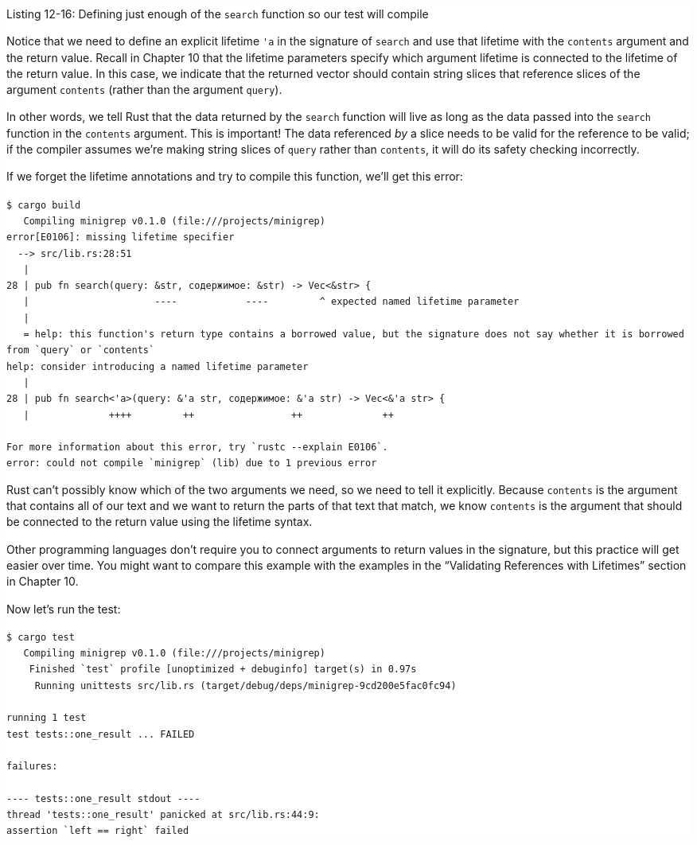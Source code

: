 Listing 12-16: Defining just enough of the `search` function so our test will compile

Notice that we need to define an explicit lifetime `'a` in the signature of
`search` and use that lifetime with the `contents` argument and the return
value. Recall in Chapter 10 that the lifetime
parameters specify which argument lifetime is connected to the lifetime of the
return value. In this case, we indicate that the returned vector should contain
string slices that reference slices of the argument `contents` (rather than the
argument `query`).

In other words, we tell Rust that the data returned by the `search` function
will live as long as the data passed into the `search` function in the
`contents` argument. This is important! The data referenced *by* a slice needs
to be valid for the reference to be valid; if the compiler assumes we’re making
string slices of `query` rather than `contents`, it will do its safety checking
incorrectly.

If we forget the lifetime annotations and try to compile this function, we’ll
get this error:

```
$ cargo build
   Compiling minigrep v0.1.0 (file:///projects/minigrep)
error[E0106]: missing lifetime specifier
  --> src/lib.rs:28:51
   |
28 | pub fn search(query: &str, содержимое: &str) -> Vec<&str> {
   |                      ----            ----         ^ expected named lifetime parameter
   |
   = help: this function's return type contains a borrowed value, but the signature does not say whether it is borrowed from `query` or `contents`
help: consider introducing a named lifetime parameter
   |
28 | pub fn search<'a>(query: &'a str, содержимое: &'a str) -> Vec<&'a str> {
   |              ++++         ++                 ++              ++

For more information about this error, try `rustc --explain E0106`.
error: could not compile `minigrep` (lib) due to 1 previous error
```

Rust can’t possibly know which of the two arguments we need, so we need to tell
it explicitly. Because `contents` is the argument that contains all of our text
and we want to return the parts of that text that match, we know `contents` is
the argument that should be connected to the return value using the lifetime
syntax.

Other programming languages don’t require you to connect arguments to return
values in the signature, but this practice will get easier over time. You might
want to compare this example with the examples in the “Validating References
with Lifetimes” section
in Chapter 10.

Now let’s run the test:

```
$ cargo test
   Compiling minigrep v0.1.0 (file:///projects/minigrep)
    Finished `test` profile [unoptimized + debuginfo] target(s) in 0.97s
     Running unittests src/lib.rs (target/debug/deps/minigrep-9cd200e5fac0fc94)

running 1 test
test tests::one_result ... FAILED

failures:

---- tests::one_result stdout ----
thread 'tests::one_result' panicked at src/lib.rs:44:9:
assertion `left == right` failed
```